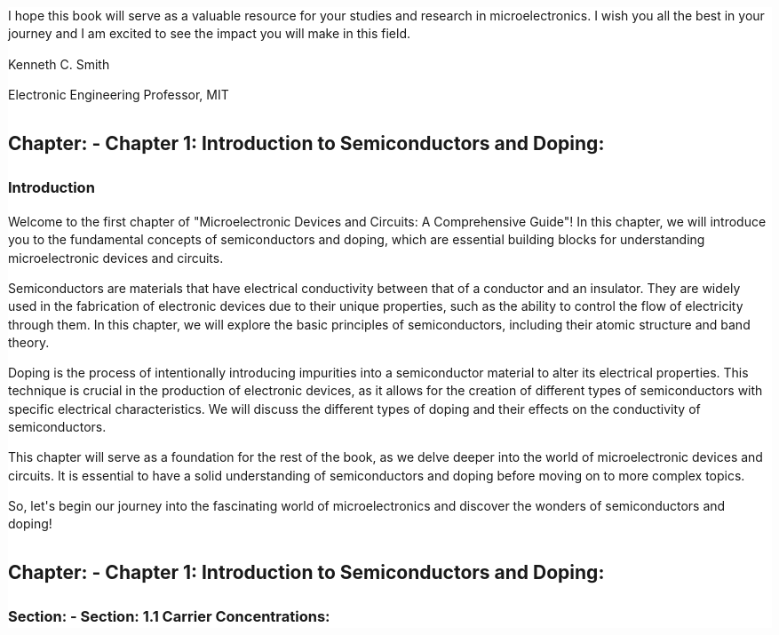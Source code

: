 

I hope this book will serve as a valuable resource for your studies and research in microelectronics. I wish you all the best in your journey and I am excited to see the impact you will make in this field.



Kenneth C. Smith

Electronic Engineering Professor, MIT





## Chapter: - Chapter 1: Introduction to Semiconductors and Doping:



### Introduction



Welcome to the first chapter of "Microelectronic Devices and Circuits: A Comprehensive Guide"! In this chapter, we will introduce you to the fundamental concepts of semiconductors and doping, which are essential building blocks for understanding microelectronic devices and circuits.



Semiconductors are materials that have electrical conductivity between that of a conductor and an insulator. They are widely used in the fabrication of electronic devices due to their unique properties, such as the ability to control the flow of electricity through them. In this chapter, we will explore the basic principles of semiconductors, including their atomic structure and band theory.



Doping is the process of intentionally introducing impurities into a semiconductor material to alter its electrical properties. This technique is crucial in the production of electronic devices, as it allows for the creation of different types of semiconductors with specific electrical characteristics. We will discuss the different types of doping and their effects on the conductivity of semiconductors.



This chapter will serve as a foundation for the rest of the book, as we delve deeper into the world of microelectronic devices and circuits. It is essential to have a solid understanding of semiconductors and doping before moving on to more complex topics.



So, let's begin our journey into the fascinating world of microelectronics and discover the wonders of semiconductors and doping!





## Chapter: - Chapter 1: Introduction to Semiconductors and Doping:



### Section: - Section: 1.1 Carrier Concentrations:

